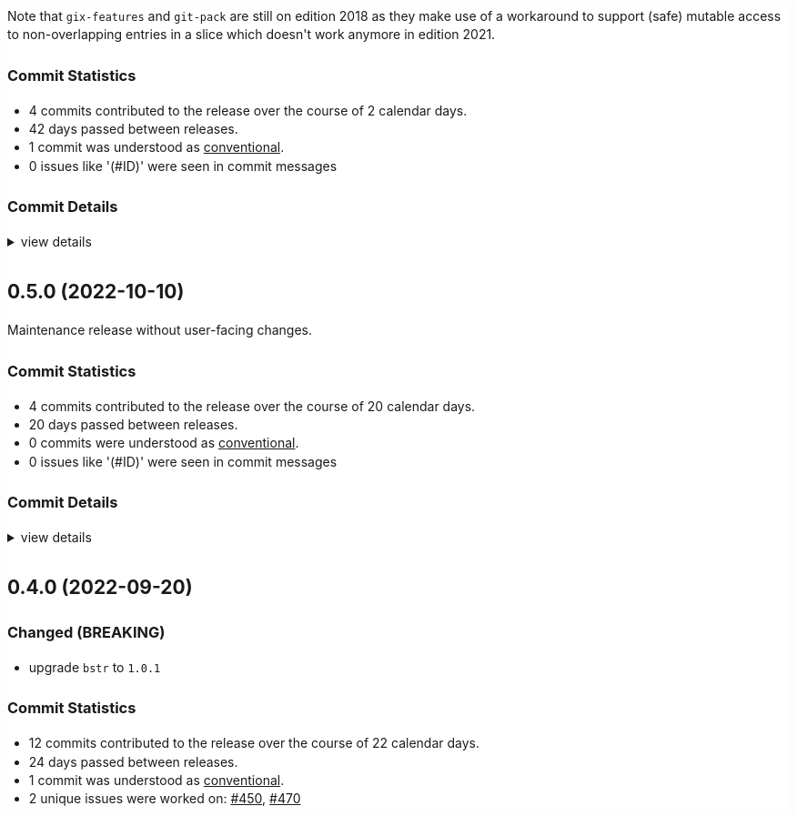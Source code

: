    Note that `gix-features` and `git-pack` are still on edition 2018
   as they make use of a workaround to support (safe) mutable access
   to non-overlapping entries in a slice which doesn't work anymore
   in edition 2021.

### Commit Statistics

<csr-read-only-do-not-edit/>

 - 4 commits contributed to the release over the course of 2 calendar days.
 - 42 days passed between releases.
 - 1 commit was understood as [conventional](https://www.conventionalcommits.org).
 - 0 issues like '(#ID)' were seen in commit messages

### Commit Details

<csr-read-only-do-not-edit/>

<details><summary>view details</summary></details>

## 0.5.0 (2022-10-10)

Maintenance release without user-facing changes.

### Commit Statistics

<csr-read-only-do-not-edit/>

 - 4 commits contributed to the release over the course of 20 calendar days.
 - 20 days passed between releases.
 - 0 commits were understood as [conventional](https://www.conventionalcommits.org).
 - 0 issues like '(#ID)' were seen in commit messages

### Commit Details

<csr-read-only-do-not-edit/>

<details><summary>view details</summary></details>

## 0.4.0 (2022-09-20)

### Changed (BREAKING)

 - <csr-id-99905bacace8aed42b16d43f0f04cae996cb971c/> upgrade `bstr` to `1.0.1`

### Commit Statistics

<csr-read-only-do-not-edit/>

 - 12 commits contributed to the release over the course of 22 calendar days.
 - 24 days passed between releases.
 - 1 commit was understood as [conventional](https://www.conventionalcommits.org).
 - 2 unique issues were worked on: [#450](https://github.com/Byron/gitoxide/issues/450), [#470](https://github.com/Byron/gitoxide/issues/470)
